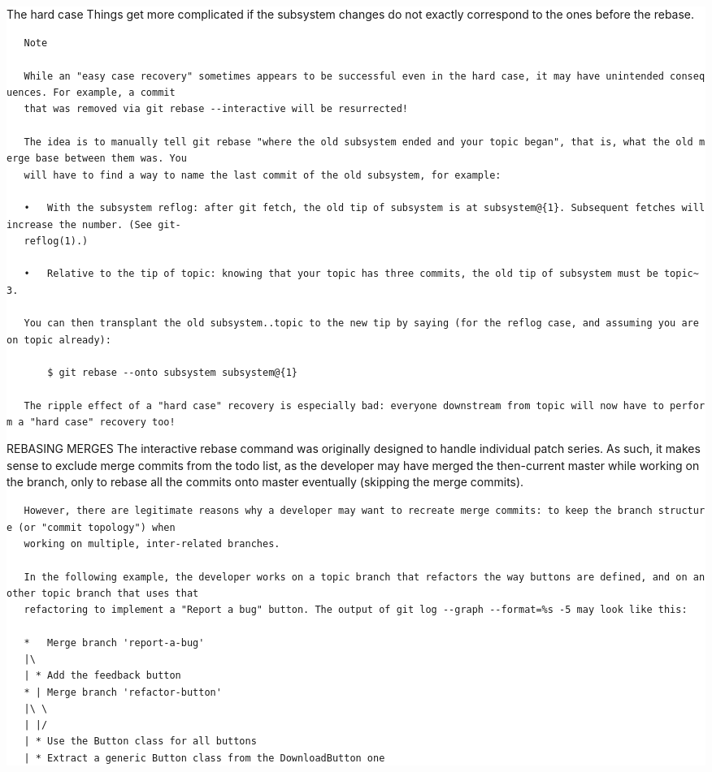    The hard case
       Things get more complicated if the subsystem changes do not exactly correspond to the ones before the rebase.

	   Note

	   While an "easy case recovery" sometimes appears to be successful even in the hard case, it may have unintended consequences. For example, a commit
	   that was removed via git rebase --interactive will be resurrected!

       The idea is to manually tell git rebase "where the old subsystem ended and your topic began", that is, what the old merge base between them was. You
       will have to find a way to name the last commit of the old subsystem, for example:

       •   With the subsystem reflog: after git fetch, the old tip of subsystem is at subsystem@{1}. Subsequent fetches will increase the number. (See git-
	   reflog(1).)

       •   Relative to the tip of topic: knowing that your topic has three commits, the old tip of subsystem must be topic~3.

       You can then transplant the old subsystem..topic to the new tip by saying (for the reflog case, and assuming you are on topic already):

	       $ git rebase --onto subsystem subsystem@{1}

       The ripple effect of a "hard case" recovery is especially bad: everyone downstream from topic will now have to perform a "hard case" recovery too!

REBASING MERGES
       The interactive rebase command was originally designed to handle individual patch series. As such, it makes sense to exclude merge commits from the
       todo list, as the developer may have merged the then-current master while working on the branch, only to rebase all the commits onto master eventually
       (skipping the merge commits).

       However, there are legitimate reasons why a developer may want to recreate merge commits: to keep the branch structure (or "commit topology") when
       working on multiple, inter-related branches.

       In the following example, the developer works on a topic branch that refactors the way buttons are defined, and on another topic branch that uses that
       refactoring to implement a "Report a bug" button. The output of git log --graph --format=%s -5 may look like this:

	   *   Merge branch 'report-a-bug'
	   |\
	   | * Add the feedback button
	   * | Merge branch 'refactor-button'
	   |\ \
	   | |/
	   | * Use the Button class for all buttons
	   | * Extract a generic Button class from the DownloadButton one
